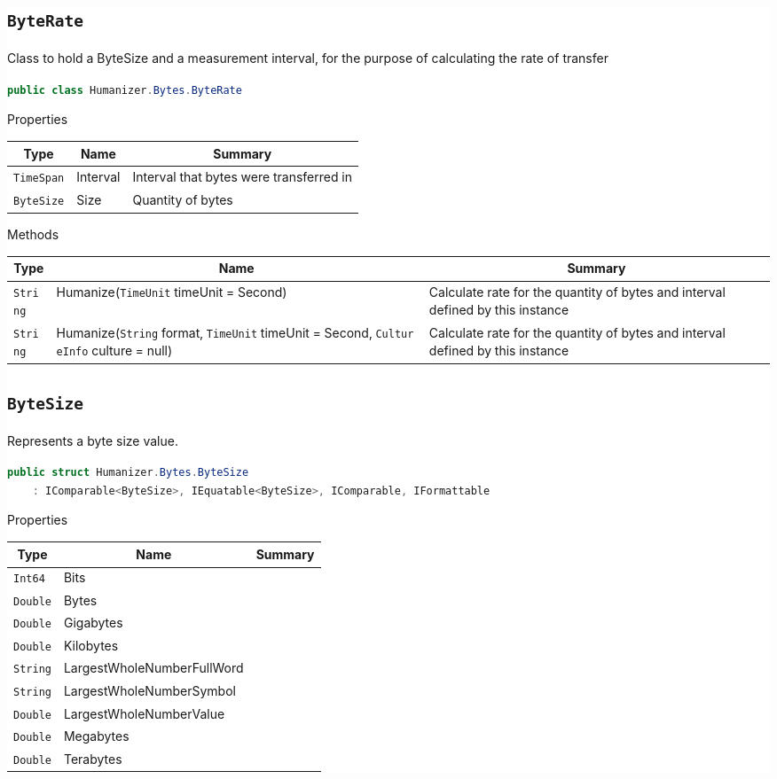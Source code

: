 ## `ByteRate`

Class to hold a ByteSize and a measurement interval, for the purpose of calculating the rate of transfer
```csharp
public class Humanizer.Bytes.ByteRate

```

Properties

| Type | Name | Summary | 
| --- | --- | --- | 
| `TimeSpan` | Interval | Interval that bytes were transferred in | 
| `ByteSize` | Size | Quantity of bytes | 


Methods

| Type | Name | Summary | 
| --- | --- | --- | 
| `String` | Humanize(`TimeUnit` timeUnit = Second) | Calculate rate for the quantity of bytes and interval defined by this instance | 
| `String` | Humanize(`String` format, `TimeUnit` timeUnit = Second, `CultureInfo` culture = null) | Calculate rate for the quantity of bytes and interval defined by this instance | 


## `ByteSize`

Represents a byte size value.
```csharp
public struct Humanizer.Bytes.ByteSize
    : IComparable<ByteSize>, IEquatable<ByteSize>, IComparable, IFormattable

```

Properties

| Type | Name | Summary | 
| --- | --- | --- | 
| `Int64` | Bits |  | 
| `Double` | Bytes |  | 
| `Double` | Gigabytes |  | 
| `Double` | Kilobytes |  | 
| `String` | LargestWholeNumberFullWord |  | 
| `String` | LargestWholeNumberSymbol |  | 
| `Double` | LargestWholeNumberValue |  | 
| `Double` | Megabytes |  | 
| `Double` | Terabytes |  | 
